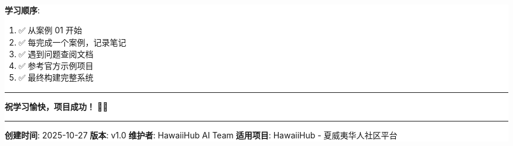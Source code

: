 **学习顺序**:

1. ✅ 从案例 01 开始
2. ✅ 每完成一个案例，记录笔记
3. ✅ 遇到问题查阅文档
4. ✅ 参考官方示例项目
5. ✅ 最终构建完整系统

---

**祝学习愉快，项目成功！** 🚀🌺

---

**创建时间**: 2025-10-27
**版本**: v1.0
**维护者**: HawaiiHub AI Team
**适用项目**: HawaiiHub - 夏威夷华人社区平台
